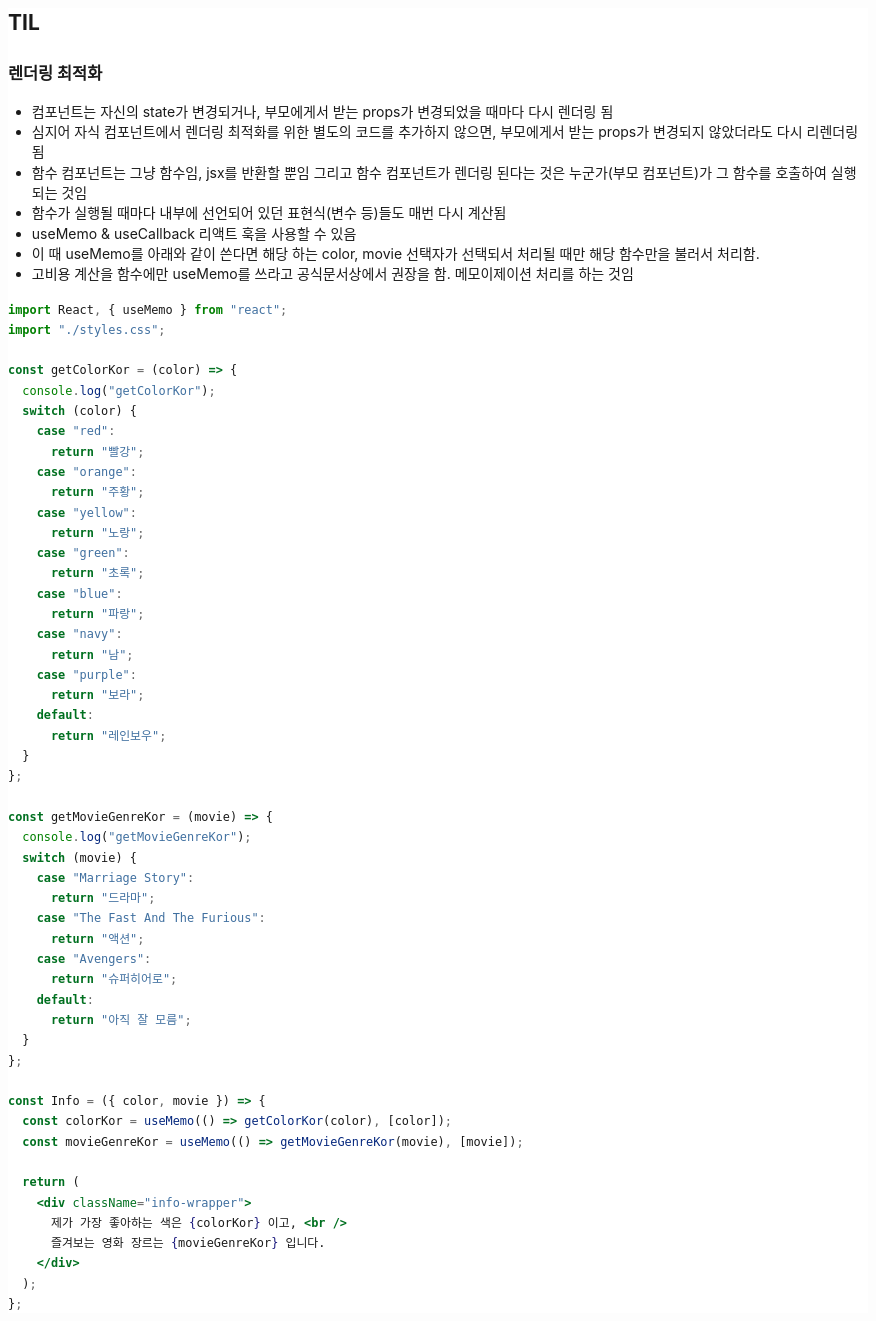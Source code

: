 ## TIL

### 렌더링 최적화
- 컴포넌트는 자신의 state가 변경되거나, 부모에게서 받는 props가 변경되었을 때마다 다시 렌더링 됨
- 심지어 자식 컴포넌트에서 렌더링 최적화를 위한 별도의 코드를 추가하지 않으면, 부모에게서 받는 props가 변경되지 않았더라도 다시 리렌더링 됨
- 함수 컴포넌트는 그냥 함수임, jsx를 반환할 뿐임 그리고 함수 컴포넌트가 렌더링 된다는 것은 누군가(부모 컴포넌트)가 그 함수를 호출하여 실행되는 것임
- 함수가 실행될 때마다 내부에 선언되어 있던 표현식(변수 등)들도 매번 다시 계산됨
- useMemo & useCallback 리액트 훅을 사용할 수 있음
- 이 때 useMemo를 아래와 같이 쓴다면 해당 하는 color, movie 선택자가 선택되서 처리될 때만 해당 함수만을 불러서 처리함.
- 고비용 계산을 함수에만 useMemo를 쓰라고 공식문서상에서 권장을 함. 메모이제이션 처리를 하는 것임
```jsx
import React, { useMemo } from "react";
import "./styles.css";

const getColorKor = (color) => {
  console.log("getColorKor");
  switch (color) {
    case "red":
      return "빨강";
    case "orange":
      return "주황";
    case "yellow":
      return "노랑";
    case "green":
      return "초록";
    case "blue":
      return "파랑";
    case "navy":
      return "남";
    case "purple":
      return "보라";
    default:
      return "레인보우";
  }
};

const getMovieGenreKor = (movie) => {
  console.log("getMovieGenreKor");
  switch (movie) {
    case "Marriage Story":
      return "드라마";
    case "The Fast And The Furious":
      return "액션";
    case "Avengers":
      return "슈퍼히어로";
    default:
      return "아직 잘 모름";
  }
};

const Info = ({ color, movie }) => {
  const colorKor = useMemo(() => getColorKor(color), [color]);
  const movieGenreKor = useMemo(() => getMovieGenreKor(movie), [movie]);

  return (
    <div className="info-wrapper">
      제가 가장 좋아하는 색은 {colorKor} 이고, <br />
      즐겨보는 영화 장르는 {movieGenreKor} 입니다.
    </div>
  );
};

```